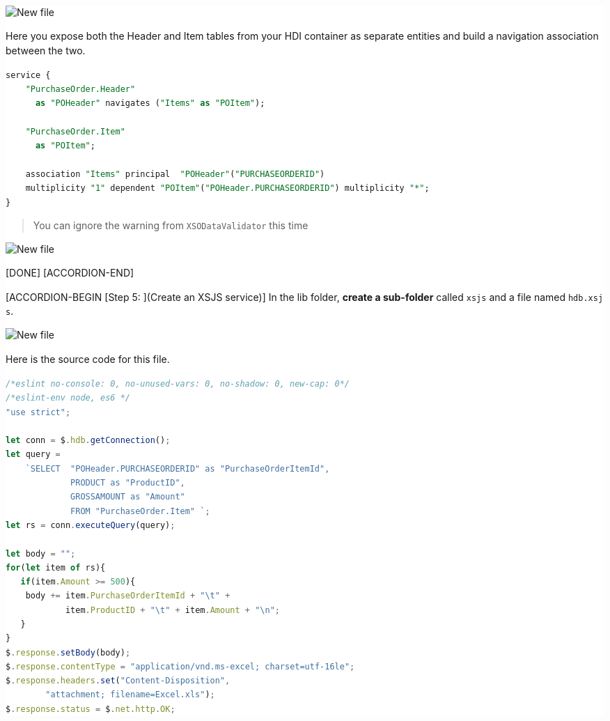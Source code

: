 ![New file](new.png)


Here you expose both the Header and Item tables from your HDI container as separate entities and build a navigation association between the two.

```sql
service {
    "PurchaseOrder.Header"
	  as "POHeader" navigates ("Items" as "POItem");

	"PurchaseOrder.Item"
	  as "POItem";

	association "Items" principal  "POHeader"("PURCHASEORDERID")
	multiplicity "1" dependent "POItem"("POHeader.PURCHASEORDERID") multiplicity "*";
}
```
> You can ignore the warning from `XSODataValidator` this time

![New file](odata.png)

[DONE]
[ACCORDION-END]

[ACCORDION-BEGIN [Step 5: ](Create an XSJS service)]
In the lib folder, **create a sub-folder** called `xsjs` and a file named `hdb.xsjs`.  

![New file](new2.png)

Here is the source code for this file.

```javascript
/*eslint no-console: 0, no-unused-vars: 0, no-shadow: 0, new-cap: 0*/
/*eslint-env node, es6 */
"use strict";

let conn = $.hdb.getConnection();
let query =
	`SELECT  "POHeader.PURCHASEORDERID" as "PurchaseOrderItemId",
             PRODUCT as "ProductID",
             GROSSAMOUNT as "Amount"
             FROM "PurchaseOrder.Item" `;
let rs = conn.executeQuery(query);

let body = "";
for(let item of rs){
   if(item.Amount >= 500){
	body += item.PurchaseOrderItemId + "\t" +
			item.ProductID + "\t" + item.Amount + "\n";
   }
}
$.response.setBody(body);
$.response.contentType = "application/vnd.ms-excel; charset=utf-16le";
$.response.headers.set("Content-Disposition",
		"attachment; filename=Excel.xls");
$.response.status = $.net.http.OK;

```
